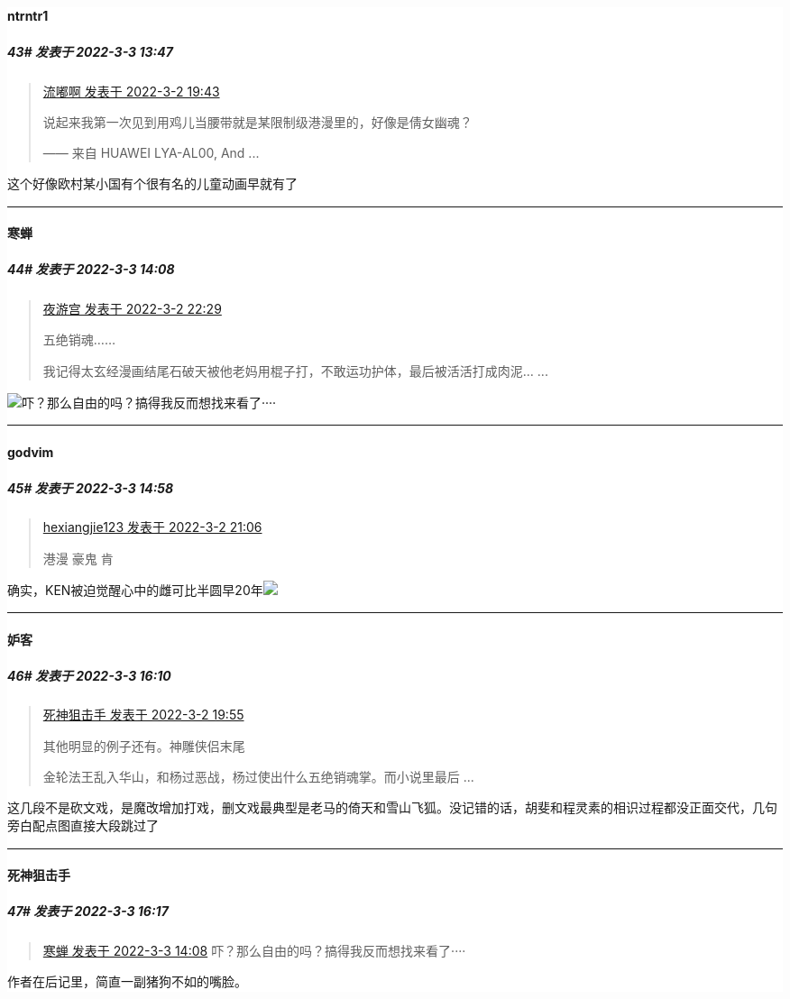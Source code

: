 ####  ntrntr1  
##### 43#       发表于 2022-3-3 13:47

<blockquote><a href="httphttps://bbs.saraba1st.com/2b/forum.php?mod=redirect&amp;goto=findpost&amp;pid=54893089&amp;ptid=2055574" target="_blank">流嘟啊 发表于 2022-3-2 19:43</a>

说起来我第一次见到用鸡儿当腰带就是某限制级港漫里的，好像是倩女幽魂？

—— 来自 HUAWEI LYA-AL00, And ...</blockquote>
这个好像欧村某小国有个很有名的儿童动画早就有了

*****

####  寒蝉  
##### 44#       发表于 2022-3-3 14:08

<blockquote><a href="httphttps://bbs.saraba1st.com/2b/forum.php?mod=redirect&amp;goto=findpost&amp;pid=54895023&amp;ptid=2055574" target="_blank">夜游宫 发表于 2022-3-2 22:29</a>

五绝销魂……

我记得太玄经漫画结尾石破天被他老妈用棍子打，不敢运功护体，最后被活活打成肉泥… ...</blockquote>
<img src="https://static.saraba1st.com/image/smiley/face2017/001.png" referrerpolicy="no-referrer">吓？那么自由的吗？搞得我反而想找来看了····

*****

####  godvim  
##### 45#       发表于 2022-3-3 14:58

<blockquote><a href="httphttps://bbs.saraba1st.com/2b/forum.php?mod=redirect&amp;goto=findpost&amp;pid=54894043&amp;ptid=2055574" target="_blank">hexiangjie123 发表于 2022-3-2 21:06</a>

港漫 豪鬼 肯</blockquote>
确实，KEN被迫觉醒心中的雌可比半圆早20年<img src="https://static.saraba1st.com/image/smiley/face2017/054.png" referrerpolicy="no-referrer">

*****

####  妒客  
##### 46#       发表于 2022-3-3 16:10

<blockquote><a href="httphttps://bbs.saraba1st.com/2b/forum.php?mod=redirect&amp;goto=findpost&amp;pid=54893231&amp;ptid=2055574" target="_blank">死神狙击手 发表于 2022-3-2 19:55</a>

其他明显的例子还有。神雕侠侣末尾

金轮法王乱入华山，和杨过恶战，杨过使出什么五绝销魂掌。而小说里最后 ...</blockquote>
这几段不是砍文戏，是魔改增加打戏，删文戏最典型是老马的倚天和雪山飞狐。没记错的话，胡斐和程灵素的相识过程都没正面交代，几句旁白配点图直接大段跳过了

*****

####  死神狙击手  
##### 47#       发表于 2022-3-3 16:17

<blockquote><a href="httphttps://bbs.saraba1st.com/2b/forum.php?mod=redirect&amp;goto=findpost&amp;pid=54902047&amp;ptid=2055574" target="_blank">寒蝉 发表于 2022-3-3 14:08</a>
吓？那么自由的吗？搞得我反而想找来看了····</blockquote>
作者在后记里，简直一副猪狗不如的嘴脸。
